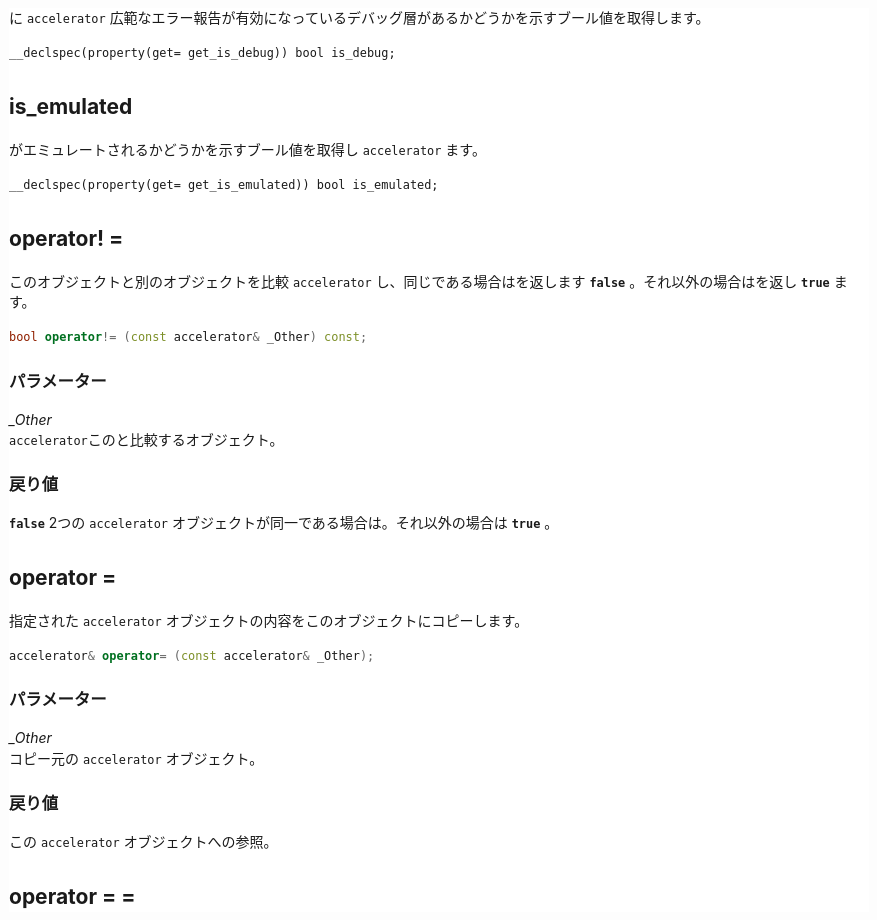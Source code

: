 に `accelerator` 広範なエラー報告が有効になっているデバッグ層があるかどうかを示すブール値を取得します。

```cpp
__declspec(property(get= get_is_debug)) bool is_debug;
```

## <a name="is_emulated"></a><a name="is_emulated"></a> is_emulated

がエミュレートされるかどうかを示すブール値を取得し `accelerator` ます。

```cpp
__declspec(property(get= get_is_emulated)) bool is_emulated;
```

## <a name="operator"></a><a name="operator_neq"></a> operator! =

このオブジェクトと別のオブジェクトを比較 `accelerator` し、同じである場合はを返します **`false`** 。それ以外の場合はを返し **`true`** ます。

```cpp
bool operator!= (const accelerator& _Other) const;
```

### <a name="parameters"></a>パラメーター

*_Other*<br/>
`accelerator`このと比較するオブジェクト。

### <a name="return-value"></a>戻り値

**`false`** 2つの `accelerator` オブジェクトが同一である場合は。それ以外の場合は **`true`** 。

## <a name="operator"></a><a name="operator_eq"></a> operator =

指定された `accelerator` オブジェクトの内容をこのオブジェクトにコピーします。

```cpp
accelerator& operator= (const accelerator& _Other);
```

### <a name="parameters"></a>パラメーター

*_Other*<br/>
コピー元の `accelerator` オブジェクト。

### <a name="return-value"></a>戻り値

この `accelerator` オブジェクトへの参照。

## <a name="operator"></a><a name="operator_eq_eq"></a> operator = =
